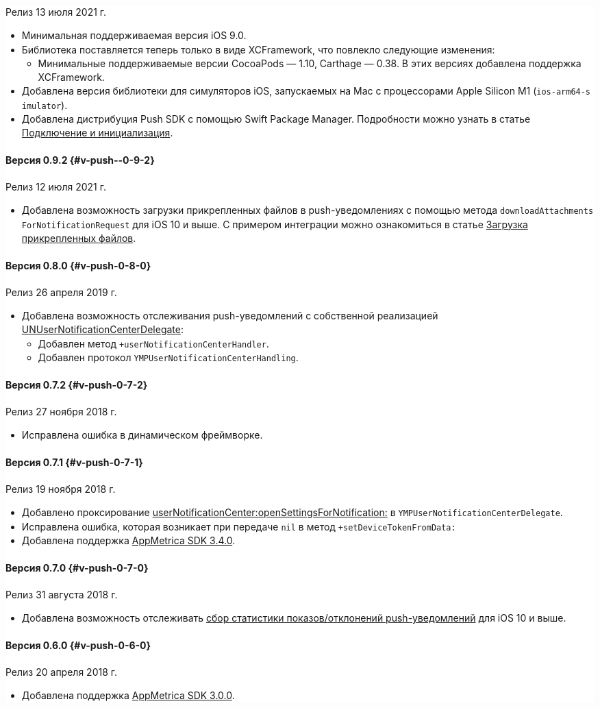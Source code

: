 Релиз 13 июля 2021 г.

- Минимальная поддерживаемая версия iOS 9.0.
- Библиотека поставляется теперь только в виде XCFramework, что повлекло следующие изменения:
    - Минимальные поддерживаемые версии CocoaPods — 1.10, Carthage — 0.38. В этих версиях добавлена поддержка XCFramework.
- Добавлена версия библиотеки для симуляторов iOS, запускаемых на Mac c процессорами Apple Silicon M1 (`ios-arm64-simulator`).
- Добавлена дистрибуция Push SDK с помощью Swift Package Manager. Подробности можно узнать в статье [Подключение и инициализация](push/quick-start.md).

#### Версия 0.9.2 {#v-push--0-9-2}

Релиз 12 июля 2021 г.

- Добавлена возможность загрузки прикрепленных файлов в push-уведомлениях с помощью метода `downloadAttachmentsForNotificationRequest` для iOS 10 и выше. С примером интеграции можно ознакомиться в статье [Загрузка прикрепленных файлов](push/ios-push-download-file.md).

#### Версия 0.8.0 {#v-push-0-8-0}

Релиз 26 апреля 2019 г.

- Добавлена возможность отслеживания push-уведомлений с собственной реализацией [UNUserNotificationCenterDelegate](https://developer.apple.com/documentation/usernotifications/unusernotificationcenterdelegate?language=objc):
    - Добавлен метод `+userNotificationCenterHandler`.
    - Добавлен протокол `YMPUserNotificationCenterHandling`.

#### Версия 0.7.2 {#v-push-0-7-2}

Релиз 27 ноября 2018 г.

- Исправлена ошибка в динамическом фреймворке.

#### Версия 0.7.1 {#v-push-0-7-1}

Релиз 19 ноября 2018 г.

- Добавлено проксирование [userNotificationCenter:openSettingsForNotification:](https://developer.apple.com/documentation/usernotifications/unusernotificationcenterdelegate/2981869-usernotificationcenter?language=objc) в `YMPUserNotificationCenterDelegate`.
- Исправлена ошибка, которая возникает при передаче `nil` в метод `+setDeviceTokenFromData:`
- Добавлена поддержка [AppMetrica SDK 3.4.0](#v3-4-0).

#### Версия 0.7.0 {#v-push-0-7-0}

Релиз 31 августа 2018 г.

- Добавлена возможность отслеживать [cбор статистики показов/отклонений push-уведомлений](push/ios-settings.md) для iOS 10 и выше.

#### Версия 0.6.0 {#v-push-0-6-0}

Релиз 20 апреля 2018 г.

- Добавлена поддержка [AppMetrica SDK 3.0.0](#v-3-0-0).
